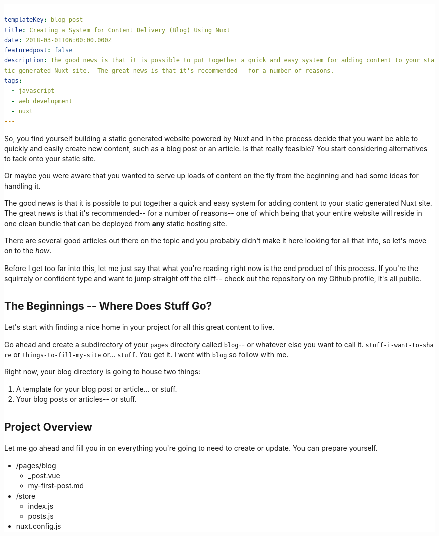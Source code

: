 ```yaml
---
templateKey: blog-post
title: Creating a System for Content Delivery (Blog) Using Nuxt
date: 2018-03-01T06:00:00.000Z
featuredpost: false
description: The good news is that it is possible to put together a quick and easy system for adding content to your static generated Nuxt site.  The great news is that it's recommended-- for a number of reasons.
tags:
  - javascript
  - web development
  - nuxt
---
```


So, you find yourself building a static generated website powered by Nuxt and in the process decide that you want be able to quickly and easily create new content, such as a blog post or an article. Is that really feasible? You start considering alternatives to tack onto your static site.

Or maybe you were aware that you wanted to serve up loads of content on the fly from the beginning and had some ideas for handling it.

The good news is that it is possible to put together a quick and easy system for adding content to your static generated Nuxt site. The great news is that it's recommended-- for a number of reasons-- one of which being that your entire website will reside in one clean bundle that can be deployed from **any** static hosting site.

There are several good articles out there on the topic and you probably didn't make it here looking for all that info, so let's move on to the _how_.

Before I get too far into this, let me just say that what you're reading right now is the end product of this process. If you're the squirrely or confident type and want to jump straight off the cliff-- check out the repository on my Github profile, it's all public.

## The Beginnings -- Where Does Stuff Go?

Let's start with finding a nice home in your project for all this great content to live.

Go ahead and create a subdirectory of your `pages` directory called `blog`-- or whatever else you want to call it. `stuff-i-want-to-share` or `things-to-fill-my-site` or... `stuff`. You get it. I went with `blog` so follow with me.

Right now, your blog directory is going to house two things:

1. A template for your blog post or article... or stuff.
2. Your blog posts or articles-- or stuff.

## Project Overview

Let me go ahead and fill you in on everything you're going to need to create or update. You can prepare yourself.

- /pages/blog
  - \_post.vue
  - my-first-post.md
- /store
  - index.js
  - posts.js
- nuxt.config.js
